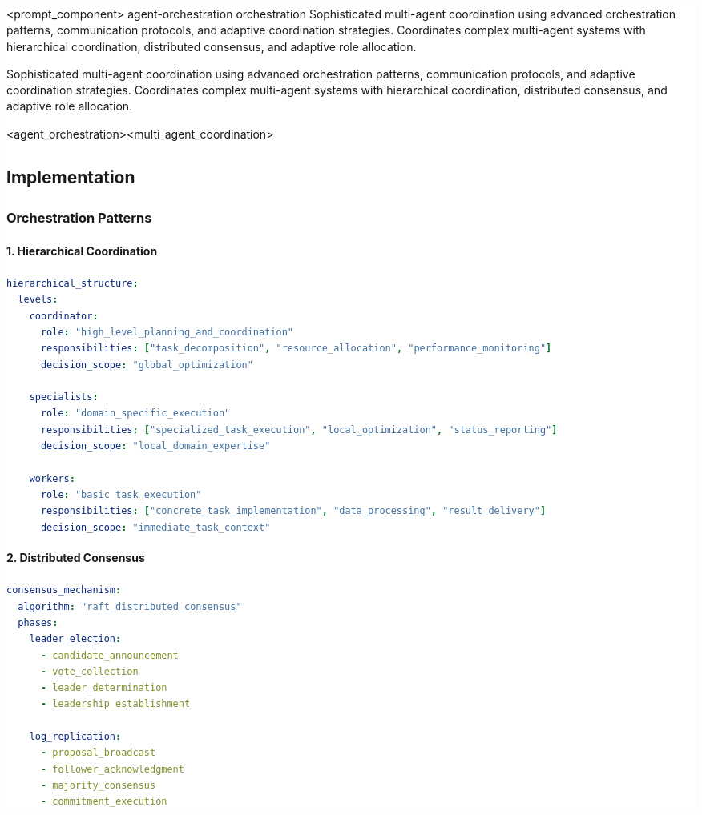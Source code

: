 <prompt_component>
  <metadata>
    <name>agent-orchestration</name>
    <type>orchestration</type>
    <description>Sophisticated multi-agent coordination using advanced orchestration patterns, communication protocols, and adaptive coordination strategies. Coordinates complex multi-agent systems with hierarchical coordination, distributed consensus, and adaptive role allocation.</description>
  </metadata>
  
  <content>
    <![CDATA[
<prompt_component>
  <step name="Advanced Multi-Agent Orchestration">
    <description>Sophisticated multi-agent coordination using advanced orchestration patterns, communication protocols, and adaptive coordination strategies. Coordinates complex multi-agent systems with hierarchical coordination, distributed consensus, and adaptive role allocation.</description>
  </step>

  <agent_orchestration><multi_agent_coordination>
  
  
  
  
  
  
  
  

## Implementation

### Orchestration Patterns

#### 1. Hierarchical Coordination
```yaml
hierarchical_structure:
  levels:
    coordinator:
      role: "high_level_planning_and_coordination"
      responsibilities: ["task_decomposition", "resource_allocation", "performance_monitoring"]
      decision_scope: "global_optimization"
    
    specialists:
      role: "domain_specific_execution"
      responsibilities: ["specialized_task_execution", "local_optimization", "status_reporting"]
      decision_scope: "local_domain_expertise"
    
    workers:
      role: "basic_task_execution"
      responsibilities: ["concrete_task_implementation", "data_processing", "result_delivery"]
      decision_scope: "immediate_task_context"
```

#### 2. Distributed Consensus
```yaml
consensus_mechanism:
  algorithm: "raft_distributed_consensus"
  phases:
    leader_election:
      - candidate_announcement
      - vote_collection
      - leader_determination
      - leadership_establishment
    
    log_replication:
      - proposal_broadcast
      - follower_acknowledgment
      - majority_consensus
      - commitment_execution
```